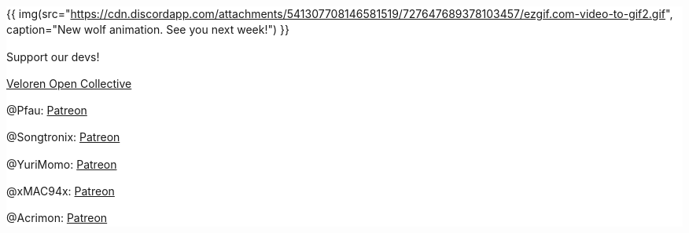 {{
  img(src="https://cdn.discordapp.com/attachments/541307708146581519/727647689378103457/ezgif.com-video-to-gif2.gif",
  caption="New wolf animation. See you next week!")
}}

Support our devs!

[Veloren Open Collective](https://opencollective.com/veloren)

@Pfau: [Patreon](https://www.patreon.com/pfau)

@Songtronix: [Patreon](https://www.patreon.com/songtronix)

@YuriMomo: [Patreon](https://www.patreon.com/YuriMomo)

@xMAC94x: [Patreon](https://www.patreon.com/xmac94x)

@Acrimon: [Patreon](https://www.patreon.com/acrimon)
